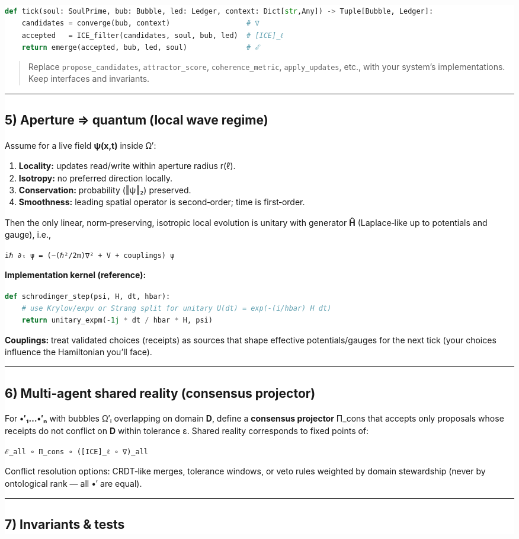 ```python
def tick(soul: SoulPrime, bub: Bubble, led: Ledger, context: Dict[str,Any]) -> Tuple[Bubble, Ledger]:
    candidates = converge(bub, context)                  # ∇
    accepted   = ICE_filter(candidates, soul, bub, led)  # [ICE]_ℓ
    return emerge(accepted, bub, led, soul)              # ℰ
```

> Replace `propose_candidates`, `attractor_score`, `coherence_metric`, `apply_updates`, etc., with your system’s implementations. Keep interfaces and invariants.

---

## 5) Aperture ⇒ quantum (local wave regime)

Assume for a live field **ψ(x,t)** inside Ω′:

1. **Locality:** updates read/write within aperture radius r(ℓ).
2. **Isotropy:** no preferred direction locally.
3. **Conservation:** probability (‖ψ‖₂) preserved.
4. **Smoothness:** leading spatial operator is second‑order; time is first‑order.

Then the only linear, norm‑preserving, isotropic local evolution is unitary with generator **Ĥ** (Laplace‑like up to potentials and gauge), i.e.,

```
iℏ ∂ₜ ψ = (−(ℏ²/2m)∇² + V + couplings) ψ
```

**Implementation kernel (reference):**

```python
def schrodinger_step(psi, H, dt, hbar):
    # use Krylov/expv or Strang split for unitary U(dt) = exp(-(i/hbar) H dt)
    return unitary_expm(-1j * dt / hbar * H, psi)
```

**Couplings:** treat validated choices (receipts) as sources that shape effective potentials/gauges for the next tick (your choices influence the Hamiltonian you’ll face).

---

## 6) Multi‑agent shared reality (consensus projector)

For **•′₁…•′ₙ** with bubbles Ω′ᵢ overlapping on domain **D**, define a **consensus projector** Π_cons that accepts only proposals whose receipts do not conflict on **D** within tolerance ε. Shared reality corresponds to fixed points of:

```
ℰ_all ∘ Π_cons ∘ ([ICE]_ℓ ∘ ∇)_all
```

Conflict resolution options: CRDT‑like merges, tolerance windows, or veto rules weighted by domain stewardship (never by ontological rank — all •′ are equal).

---

## 7) Invariants & tests
